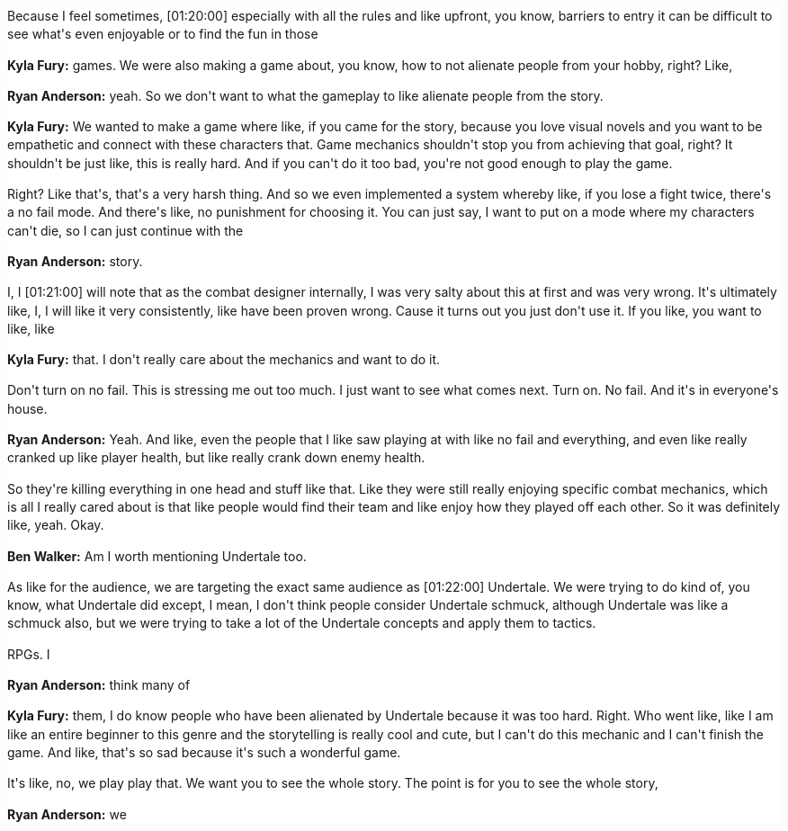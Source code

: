 Because I feel sometimes, [01:20:00] especially with all the rules and like upfront, you know, barriers to entry it can be difficult to see what's even enjoyable or to find the fun in those 

**Kyla Fury:** games. We were also making a game about, you know, how to not alienate people from your hobby, right? Like, 

**Ryan Anderson:** yeah. So we don't want to what the gameplay to like alienate people from the story.

**Kyla Fury:** We wanted to make a game where like, if you came for the story, because you love visual novels and you want to be empathetic and connect with these characters that. Game mechanics shouldn't stop you from achieving that goal, right? It shouldn't be just like, this is really hard. And if you can't do it too bad, you're not good enough to play the game.

Right? Like that's, that's a very harsh thing. And so we even implemented a system whereby like, if you lose a fight twice, there's a no fail mode. And there's like, no punishment for choosing it. You can just say, I want to put on a mode where my characters can't die, so I can just continue with the 

**Ryan Anderson:** story.

I, I [01:21:00] will note that as the combat designer internally, I was very salty about this at first and was very wrong. It's ultimately like, I, I will like it very consistently, like have been proven wrong. Cause it turns out you just don't use it. If you like, you want to like, like 

**Kyla Fury:** that. I don't really care about the mechanics and want to do it.

Don't turn on no fail. This is stressing me out too much. I just want to see what comes next. Turn on. No fail. And it's in everyone's house. 

**Ryan Anderson:** Yeah. And like, even the people that I like saw playing at with like no fail and everything, and even like really cranked up like player health, but like really crank down enemy health.

So they're killing everything in one head and stuff like that. Like they were still really enjoying specific combat mechanics, which is all I really cared about is that like people would find their team and like enjoy how they played off each other. So it was definitely like, yeah. Okay. 

**Ben Walker:** Am I worth mentioning Undertale too.

As like for the audience, we are targeting the exact same audience as [01:22:00] Undertale. We were trying to do kind of, you know, what Undertale did except, I mean, I don't think people consider Undertale schmuck, although Undertale was like a schmuck also, but we were trying to take a lot of the Undertale concepts and apply them to tactics.

RPGs. I 

**Ryan Anderson:** think many of 

**Kyla Fury:** them, I do know people who have been alienated by Undertale because it was too hard. Right. Who went like, like I am like an entire beginner to this genre and the storytelling is really cool and cute, but I can't do this mechanic and I can't finish the game. And like, that's so sad because it's such a wonderful game.

It's like, no, we play play that. We want you to see the whole story. The point is for you to see the whole story, 

**Ryan Anderson:** we 
